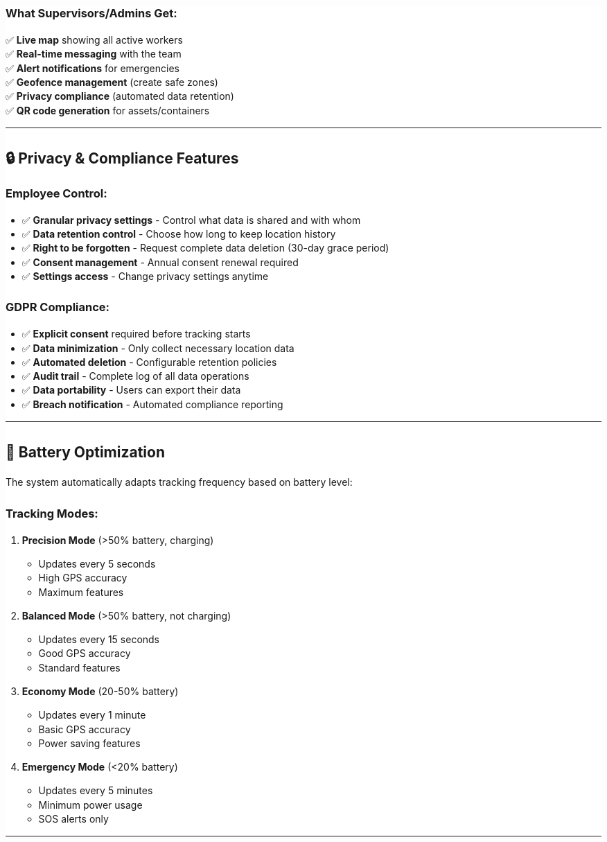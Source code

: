 ### **What Supervisors/Admins Get:**
✅ **Live map** showing all active workers  
✅ **Real-time messaging** with the team  
✅ **Alert notifications** for emergencies  
✅ **Geofence management** (create safe zones)  
✅ **Privacy compliance** (automated data retention)  
✅ **QR code generation** for assets/containers  

---

## 🔒 **Privacy & Compliance Features**

### **Employee Control:**
- ✅ **Granular privacy settings** - Control what data is shared and with whom
- ✅ **Data retention control** - Choose how long to keep location history
- ✅ **Right to be forgotten** - Request complete data deletion (30-day grace period)
- ✅ **Consent management** - Annual consent renewal required
- ✅ **Settings access** - Change privacy settings anytime

### **GDPR Compliance:**
- ✅ **Explicit consent** required before tracking starts
- ✅ **Data minimization** - Only collect necessary location data
- ✅ **Automated deletion** - Configurable retention policies
- ✅ **Audit trail** - Complete log of all data operations
- ✅ **Data portability** - Users can export their data
- ✅ **Breach notification** - Automated compliance reporting

---

## 🔋 **Battery Optimization**

The system automatically adapts tracking frequency based on battery level:

### **Tracking Modes:**
1. **Precision Mode** (>50% battery, charging)
   - Updates every 5 seconds
   - High GPS accuracy
   - Maximum features

2. **Balanced Mode** (>50% battery, not charging)
   - Updates every 15 seconds  
   - Good GPS accuracy
   - Standard features

3. **Economy Mode** (20-50% battery)
   - Updates every 1 minute
   - Basic GPS accuracy
   - Power saving features

4. **Emergency Mode** (<20% battery)
   - Updates every 5 minutes
   - Minimum power usage
   - SOS alerts only

---